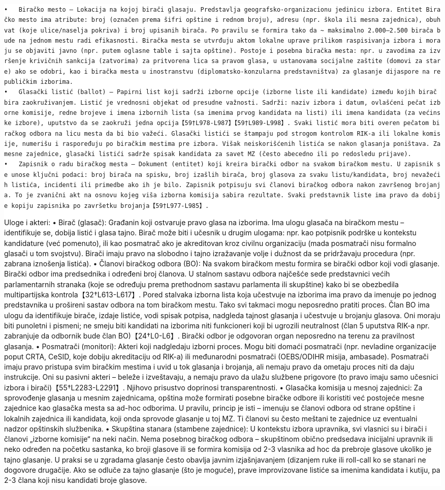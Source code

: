 	•	Biračko mesto – Lokacija na kojoj birači glasaju. Predstavlja geografsko-organizacionu jedinicu izbora. Entitet Biračko mesto ima atribute: broj (označen prema šifri opštine i rednom broju), adresu (npr. škola ili mesna zajednica), obuhvat (koje ulice/naselja pokriva) i broj upisanih birača. Po pravilu se formira tako da ~ maksimalno 2.000–2.500 birača bude na jednom mestu radi efikasnosti. Biračka mesta se utvrđuju aktom lokalne uprave prilikom raspisivanja izbora i moraju se objaviti javno (npr. putem oglasne table i sajta opštine). Postoje i posebna biračka mesta: npr. u zavodima za izvršenje krivičnih sankcija (zatvorima) za pritvorena lica sa pravom glasa, u ustanovama socijalne zaštite (domovi za stare) ako se odobri, kao i biračka mesta u inostranstvu (diplomatsko-konzularna predstavništva) za glasanje dijaspore na republičkim izborima.
	•	Glasački listić (ballot) – Papirni list koji sadrži izborne opcije (izborne liste ili kandidate) između kojih birač bira zaokruživanjem. Listić je vrednosni objekat od presudne važnosti. Sadrži: naziv izbora i datum, ovlašćeni pečat izborne komisije, redne brojeve i imena izbornih lista (sa imenima prvog kandidata na listi) ili imena kandidata (za većinske izbore), uputstvo da se zaokruži jedna opcija【59†L978-L987】【59†L989-L998】. Svaki listić mora biti overen pečatom biračkog odbora na licu mesta da bi bio važeći. Glasački listići se štampaju pod strogom kontrolom RIK-a ili lokalne komisije, numerišu i raspoređuju po biračkim mestima pre izbora. Višak neiskorišćenih listića se nakon glasanja poništava. Za mesne zajednice, glasački listići sadrže spisak kandidata za savet MZ (često abecedno ili po redosledu prijave).
	•	Zapisnik o radu biračkog mesta – Dokument (entitet) koji kreira birački odbor na svakom biračkom mestu. U zapisnik se unose ključni podaci: broj birača na spisku, broj izašlih birača, broj glasova za svaku listu/kandidata, broj nevažećih listića, incidenti ili primedbe ako ih je bilo. Zapisnik potpisuju svi članovi biračkog odbora nakon završenog brojanja. To je zvanični akt na osnovu kojeg viša izborna komisija sabira rezultate. Svaki predstavnik liste ima pravo da dobije kopiju zapisnika po završetku brojanja【59†L977-L985】.

Uloge i akteri:
	•	Birač (glasač): Građanin koji ostvaruje pravo glasa na izborima. Ima ulogu glasača na biračkom mestu – identifikuje se, dobija listić i glasа tajno. Birač može biti i učesnik u drugim ulogama: npr. kao potpisnik podrške u kontekstu kandidature (već pomenuto), ili kao posmatrač ako je akreditovan kroz civilnu organizaciju (mada posmatrači nisu formalno glasači u tom svojstvu). Birači imaju pravo na slobodno i tajno izražavanje volje i dužnost da se pridržavaju procedura (npr. zabrana iznošenja listića).
	•	Članovi biračkog odbora (BO): Na svakom biračkom mestu formira se birački odbor koji vodi glasanje. Birački odbor ima predsednika i određeni broj članova. U stalnom sastavu odbora najčešće sede predstavnici većih parlamentarnih stranaka (koje se određuju prema prethodnom sastavu parlamenta ili skupštine) kako bi se obezbedila multipartiјska kontrola【32†L613-L617】. Pored stalvaka izborna lista koja učestvuje na izborima ima pravo da imenuje po jednog predstavnika u prošireni sastav odbora na tom biračkom mestu. Tako svi takmaci mogu neposredno pratiti proces. Član BO ima ulogu da identifikuje birače, izdaje listiće, vodi spisak potpisa, nadgleda tajnost glasanja i učestvuje u brojanju glasova. Oni moraju biti punoletni i pismeni; ne smeju biti kandidati na izborima niti funkcioneri koji bi ugrozili neutralnost (član 5 uputstva RIK-a npr. zabranjuje da odbornik bude član BO)【24†L0-L6】. Birački odbor je odgovoran organ neposredno na terenu za pravilnost glasanja.
	•	Posmatrači (monitori): Akteri koji nadgledaju izborni proces. Mogu biti domaći posmatrači (npr. nevladine organizacije poput CRTA, CeSID, koje dobiju akreditaciju od RIK-a) ili međunarodni posmatrači (OEBS/ODIHR misija, ambasade). Posmatrači imaju pravo pristupa svim biračkim mestima i uvid u tok glasanja i brojanja, ali nemaju pravo da ometaju proces niti da daju instrukcije. Oni su pasivni akteri – beleže i izveštavaju, a nemaju pravo da ulažu službene prigovore (to pravo imaju samo učesnici izbora i birači)【55†L2283-L2291】. Njihovo prisustvo doprinosi transparentnosti.
	•	Glasačka komisija u mesnoj zajednici: Za sprovođenje glasanja u mesnim zajednicama, opština može formirati posebne biračke odbore ili koristiti već postojeće mesne zajednice kao glasačka mesta sa ad-hoc odborima. U pravilu, princip je isti – imenuju se članovi odbora od strane opštine i lokalnih zajednica ili kandidata, koji onda sprovode glasanje u toj MZ. Ti članovi su često meštani te zajednice uz eventualni nadzor opštinskih službenika.
	•	Skupština stanara (stambene zajednice): U kontekstu izbora upravnika, svi vlasnici su i birači i članovi „izborne komisije“ na neki način. Nema posebnog biračkog odbora – skupštinom obično predsedava inicijalni upravnik ili neko određen na početku sastanka, ko broji glasove ili se formira komisija od 2-3 vlasnika ad hoc da prebroje glasove ukoliko je tajno glasanje. U praksi se u zgradama glasanje često obavlja javnim izjašnjavanjem (dizanjem ruke ili roll-call ko se stanari ne dogovore drugačije. Ako se odluče za tajno glasanje (što je moguće), prave improvizovane listiće sa imenima kandidata i kutiju, pa 2-3 člana koji nisu kandidati broje glasove.
